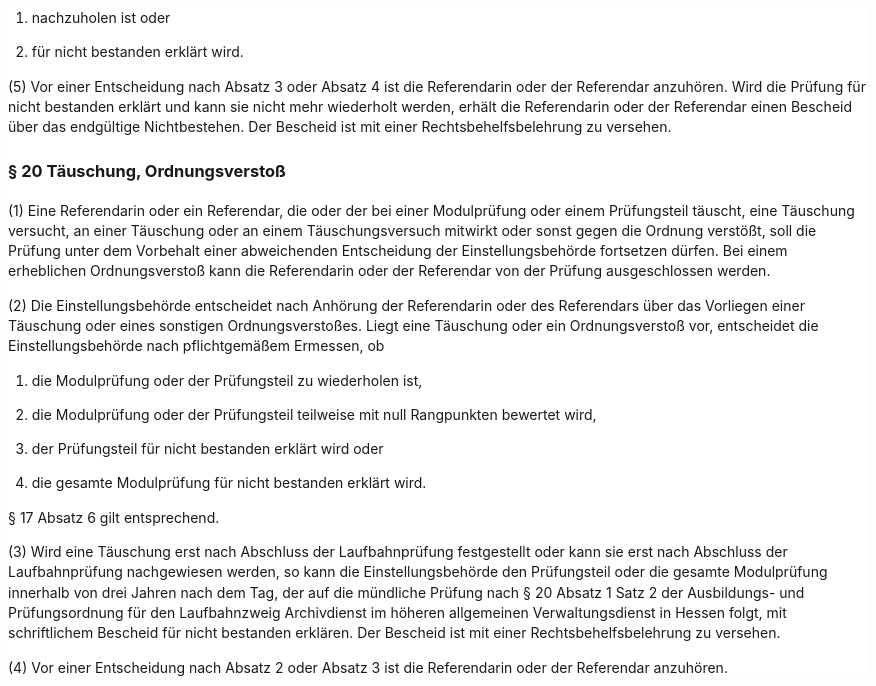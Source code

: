 1.  nachzuholen ist oder


2.  für nicht bestanden erklärt wird.




(5) Vor einer Entscheidung nach Absatz 3 oder Absatz 4 ist die
Referendarin oder der Referendar anzuhören. Wird die Prüfung für nicht
bestanden erklärt und kann sie nicht mehr wiederholt werden, erhält
die Referendarin oder der Referendar einen Bescheid über das
endgültige Nichtbestehen. Der Bescheid ist mit einer
Rechtsbehelfsbelehrung zu versehen.


### § 20 Täuschung, Ordnungsverstoß

(1) Eine Referendarin oder ein Referendar, die oder der bei einer
Modulprüfung oder einem Prüfungsteil täuscht, eine Täuschung versucht,
an einer Täuschung oder an einem Täuschungsversuch mitwirkt oder sonst
gegen die Ordnung verstößt, soll die Prüfung unter dem Vorbehalt einer
abweichenden Entscheidung der Einstellungsbehörde fortsetzen dürfen.
Bei einem erheblichen Ordnungsverstoß kann die Referendarin oder der
Referendar von der Prüfung ausgeschlossen werden.

(2) Die Einstellungsbehörde entscheidet nach Anhörung der Referendarin
oder des Referendars über das Vorliegen einer Täuschung oder eines
sonstigen Ordnungsverstoßes. Liegt eine Täuschung oder ein
Ordnungsverstoß vor, entscheidet die Einstellungsbehörde nach
pflichtgemäßem Ermessen, ob

1.  die Modulprüfung oder der Prüfungsteil zu wiederholen ist,


2.  die Modulprüfung oder der Prüfungsteil teilweise mit null Rangpunkten
    bewertet wird,


3.  der Prüfungsteil für nicht bestanden erklärt wird oder


4.  die gesamte Modulprüfung für nicht bestanden erklärt wird.



§ 17 Absatz 6 gilt entsprechend.

(3) Wird eine Täuschung erst nach Abschluss der Laufbahnprüfung
festgestellt oder kann sie erst nach Abschluss der Laufbahnprüfung
nachgewiesen werden, so kann die Einstellungsbehörde den Prüfungsteil
oder die gesamte Modulprüfung innerhalb von drei Jahren nach dem Tag,
der auf die mündliche Prüfung nach § 20 Absatz 1 Satz 2 der
Ausbildungs- und Prüfungsordnung für den Laufbahnzweig Archivdienst im
höheren allgemeinen Verwaltungsdienst in Hessen folgt, mit
schriftlichem Bescheid für nicht bestanden erklären. Der Bescheid ist
mit einer Rechtsbehelfsbelehrung zu versehen.

(4) Vor einer Entscheidung nach Absatz 2 oder Absatz 3 ist die
Referendarin oder der Referendar anzuhören.

